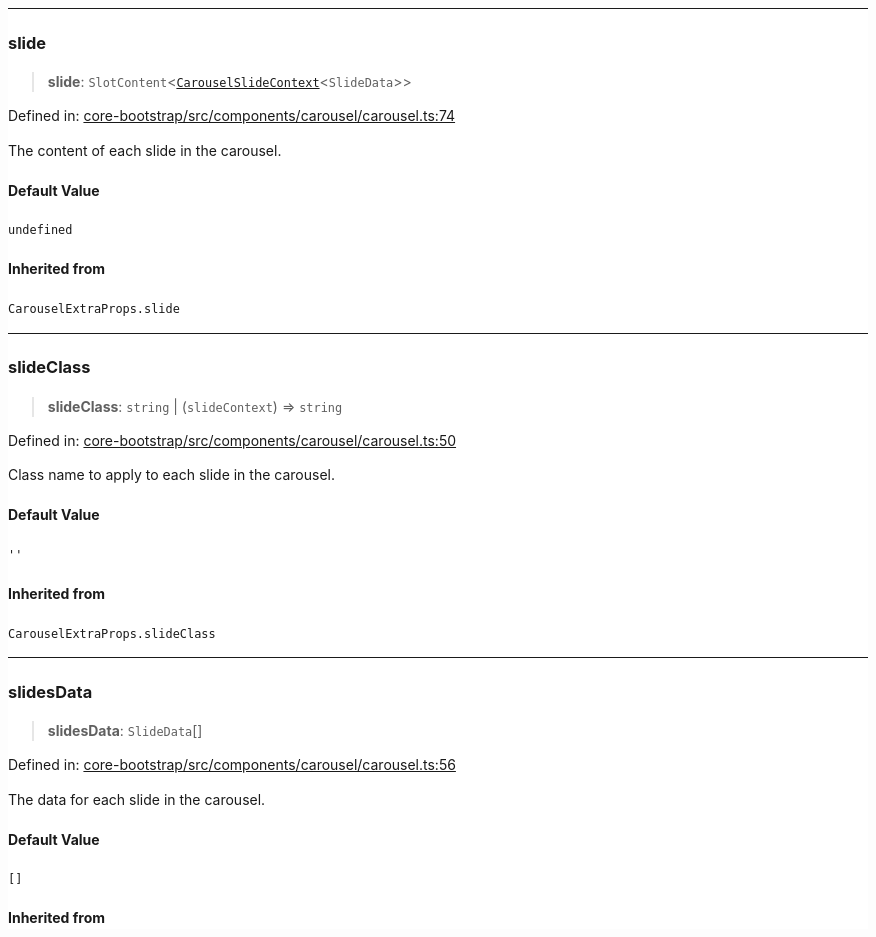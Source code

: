 ***

### slide

> **slide**: `SlotContent`\<[`CarouselSlideContext`](../type-aliases/CarouselSlideContext.md)\<`SlideData`\>\>

Defined in: [core-bootstrap/src/components/carousel/carousel.ts:74](https://github.com/AmadeusITGroup/AgnosUI/blob/7a5fa43d68e9de05896f308e16eb1570eb1ad379/core-bootstrap/src/components/carousel/carousel.ts#L74)

The content of each slide in the carousel.

#### Default Value

`undefined`

#### Inherited from

`CarouselExtraProps.slide`

***

### slideClass

> **slideClass**: `string` \| (`slideContext`) => `string`

Defined in: [core-bootstrap/src/components/carousel/carousel.ts:50](https://github.com/AmadeusITGroup/AgnosUI/blob/7a5fa43d68e9de05896f308e16eb1570eb1ad379/core-bootstrap/src/components/carousel/carousel.ts#L50)

Class name to apply to each slide in the carousel.

#### Default Value

`''`

#### Inherited from

`CarouselExtraProps.slideClass`

***

### slidesData

> **slidesData**: `SlideData`[]

Defined in: [core-bootstrap/src/components/carousel/carousel.ts:56](https://github.com/AmadeusITGroup/AgnosUI/blob/7a5fa43d68e9de05896f308e16eb1570eb1ad379/core-bootstrap/src/components/carousel/carousel.ts#L56)

The data for each slide in the carousel.

#### Default Value

`[]`

#### Inherited from
